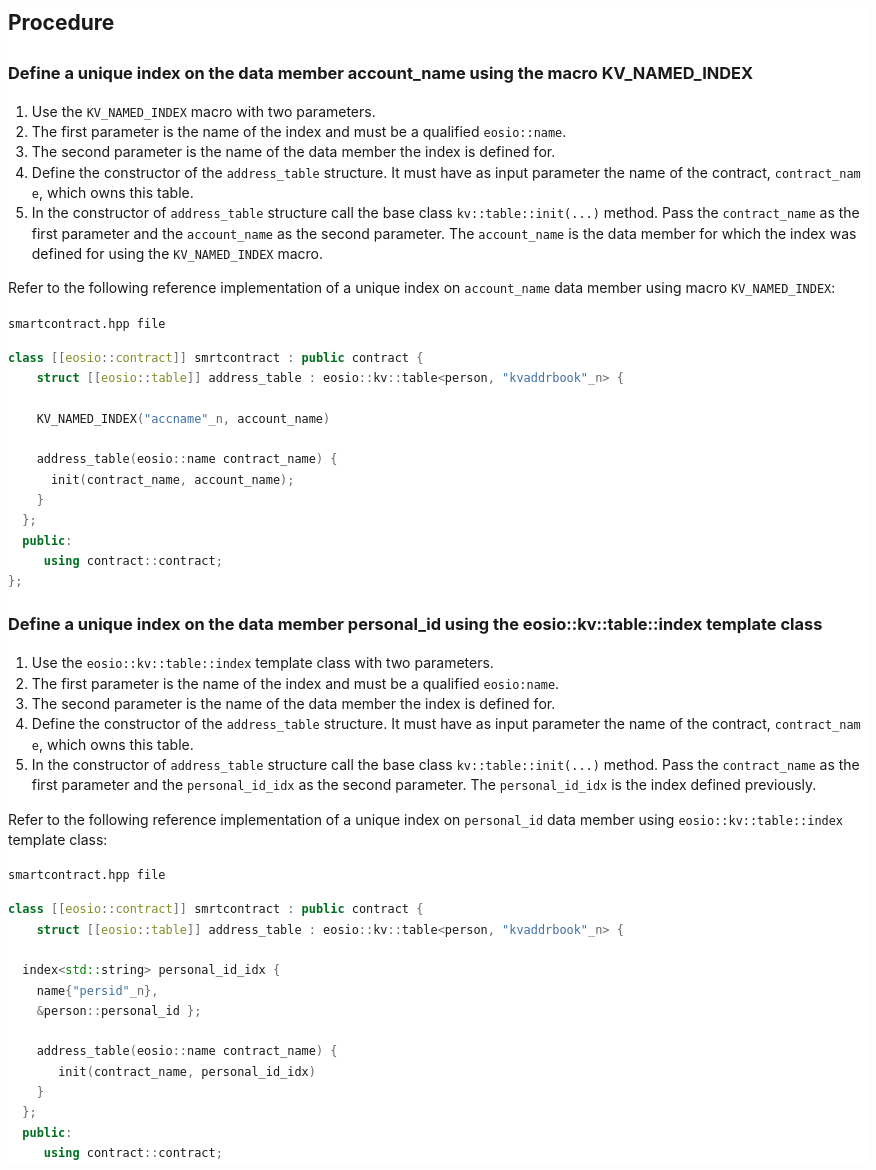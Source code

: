 ## Procedure

### Define a unique index on the data member account_name using the macro KV_NAMED_INDEX

1. Use the `KV_NAMED_INDEX` macro with two parameters.
2. The first parameter is the name of the index and must be a qualified `eosio::name`.
3. The second parameter is the name of the data member the index is defined for.
4. Define the constructor of the `address_table` structure. It must have as input parameter the name of the contract, `contract_name`, which owns this table.
5. In the constructor of `address_table` structure call the base class `kv::table::init(...)` method. Pass the `contract_name` as the first parameter and the `account_name` as the second parameter. The `account_name` is the data member for which the index was defined for using the `KV_NAMED_INDEX` macro.

Refer to the following reference implementation of a unique index on `account_name` data member using macro `KV_NAMED_INDEX`:

`smartcontract.hpp file`

```cpp
class [[eosio::contract]] smrtcontract : public contract {
    struct [[eosio::table]] address_table : eosio::kv::table<person, "kvaddrbook"_n> {

    KV_NAMED_INDEX("accname"_n, account_name)

    address_table(eosio::name contract_name) {
      init(contract_name, account_name);
    }
  };
  public:
     using contract::contract;
};
```

### Define a unique index on the data member personal_id using the eosio::kv::table::index template class

1. Use the `eosio::kv::table::index` template class with two parameters.
2. The first parameter is the name of the index and must be a qualified `eosio:name`.
3. The second parameter is the name of the data member the index is defined for.
4. Define the constructor of the `address_table` structure. It must have as input parameter the name of the contract, `contract_name`, which owns this table.
5. In the constructor of `address_table` structure call the base class `kv::table::init(...)` method. Pass the `contract_name` as the first parameter and the `personal_id_idx` as the second parameter. The `personal_id_idx` is the index defined previously.

Refer to the following reference implementation of a unique index on `personal_id` data member using `eosio::kv::table::index` template class:

`smartcontract.hpp file`

```cpp
class [[eosio::contract]] smrtcontract : public contract {
    struct [[eosio::table]] address_table : eosio::kv::table<person, "kvaddrbook"_n> {

  index<std::string> personal_id_idx {
    name{"persid"_n},
    &person::personal_id };

    address_table(eosio::name contract_name) {
       init(contract_name, personal_id_idx)
    }
  };
  public:
     using contract::contract;
```